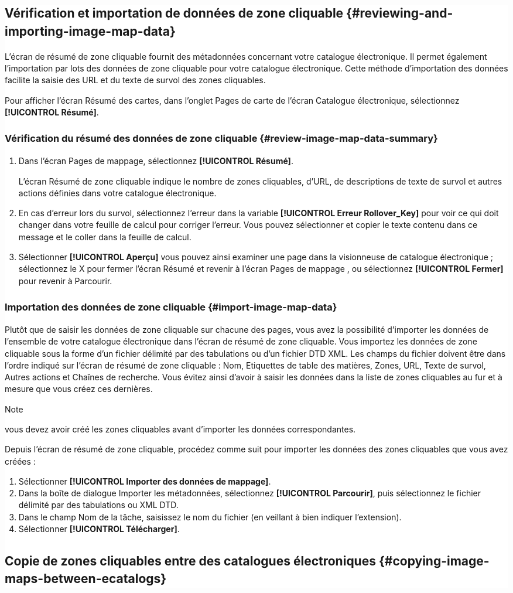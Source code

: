 ## Vérification et importation de données de zone cliquable {#reviewing-and-importing-image-map-data}

L’écran de résumé de zone cliquable fournit des métadonnées concernant votre catalogue électronique. Il permet également l’importation par lots des données de zone cliquable pour votre catalogue électronique. Cette méthode d’importation des données facilite la saisie des URL et du texte de survol des zones cliquables.

Pour afficher l’écran Résumé des cartes, dans l’onglet Pages de carte de l’écran Catalogue électronique, sélectionnez **[!UICONTROL Résumé]**.

### Vérification du résumé des données de zone cliquable {#review-image-map-data-summary}

1. Dans l’écran Pages de mappage, sélectionnez **[!UICONTROL Résumé]**.

   L’écran Résumé de zone cliquable indique le nombre de zones cliquables, d’URL, de descriptions de texte de survol et autres actions définies dans votre catalogue électronique.

1. En cas d’erreur lors du survol, sélectionnez l’erreur dans la variable **[!UICONTROL Erreur Rollover_Key]** pour voir ce qui doit changer dans votre feuille de calcul pour corriger l’erreur. Vous pouvez sélectionner et copier le texte contenu dans ce message et le coller dans la feuille de calcul.
1. Sélectionner **[!UICONTROL Aperçu]** vous pouvez ainsi examiner une page dans la visionneuse de catalogue électronique ; sélectionnez le X pour fermer l’écran Résumé et revenir à l’écran Pages de mappage , ou sélectionnez **[!UICONTROL Fermer]** pour revenir à Parcourir.

### Importation des données de zone cliquable {#import-image-map-data}

Plutôt que de saisir les données de zone cliquable sur chacune des pages, vous avez la possibilité d’importer les données de l’ensemble de votre catalogue électronique dans l’écran de résumé de zone cliquable. Vous importez les données de zone cliquable sous la forme d’un fichier délimité par des tabulations ou d’un fichier DTD XML. Les champs du fichier doivent être dans l’ordre indiqué sur l’écran de résumé de zone cliquable : Nom, Etiquettes de table des matières, Zones, URL, Texte de survol, Autres actions et Chaînes de recherche. Vous évitez ainsi d’avoir à saisir les données dans la liste de zones cliquables au fur et à mesure que vous créez ces dernières.

>[!NOTE]
>
>vous devez avoir créé les zones cliquables avant d’importer les données correspondantes.

Depuis l’écran de résumé de zone cliquable, procédez comme suit pour importer les données des zones cliquables que vous avez créées :

1. Sélectionner **[!UICONTROL Importer des données de mappage]**.
1. Dans la boîte de dialogue Importer les métadonnées, sélectionnez **[!UICONTROL Parcourir]**, puis sélectionnez le fichier délimité par des tabulations ou XML DTD.
1. Dans le champ Nom de la tâche, saisissez le nom du fichier (en veillant à bien indiquer l’extension).
1. Sélectionner **[!UICONTROL Télécharger]**.

## Copie de zones cliquables entre des catalogues électroniques {#copying-image-maps-between-ecatalogs}

